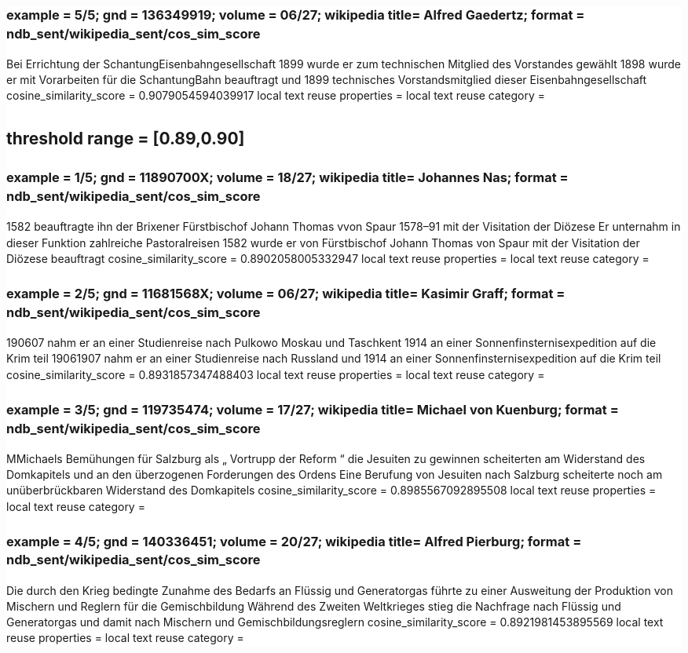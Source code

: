 ### example = 5/5; gnd = 136349919; volume = 06/27; wikipedia title= Alfred Gaedertz; format = ndb_sent/wikipedia_sent/cos_sim_score
Bei Errichtung der SchantungEisenbahngesellschaft 1899 wurde er zum technischen Mitglied des Vorstandes gewählt
1898 wurde er mit Vorarbeiten für die SchantungBahn beauftragt und 1899 technisches Vorstandsmitglied dieser Eisenbahngesellschaft
cosine_similarity_score = 0.9079054594039917
local text reuse properties = 
local text reuse category = 



## threshold range = [0.89,0.90] 


### example = 1/5; gnd = 11890700X; volume = 18/27; wikipedia title= Johannes Nas; format = ndb_sent/wikipedia_sent/cos_sim_score
1582 beauftragte ihn der Brixener Fürstbischof Johann Thomas vvon Spaur 1578–91 mit der Visitation der Diözese
Er unternahm in dieser Funktion zahlreiche Pastoralreisen 1582 wurde er von Fürstbischof Johann Thomas von Spaur mit der Visitation der Diözese beauftragt
cosine_similarity_score = 0.8902058005332947
local text reuse properties = 
local text reuse category = 

### example = 2/5; gnd = 11681568X; volume = 06/27; wikipedia title= Kasimir Graff; format = ndb_sent/wikipedia_sent/cos_sim_score
190607 nahm er an einer Studienreise nach Pulkowo Moskau und Taschkent 1914 an einer Sonnenfinsternisexpedition auf die Krim teil
19061907 nahm er an einer Studienreise nach Russland und 1914 an einer Sonnenfinsternisexpedition auf die Krim teil
cosine_similarity_score = 0.8931857347488403
local text reuse properties = 
local text reuse category = 

### example = 3/5; gnd = 119735474; volume = 17/27; wikipedia title= Michael von Kuenburg; format = ndb_sent/wikipedia_sent/cos_sim_score
MMichaels Bemühungen für Salzburg als „ Vortrupp der Reform “ die Jesuiten zu gewinnen scheiterten am Widerstand des Domkapitels und an den überzogenen Forderungen des Ordens
Eine Berufung von Jesuiten nach Salzburg scheiterte noch am unüberbrückbaren Widerstand des Domkapitels
cosine_similarity_score = 0.8985567092895508
local text reuse properties = 
local text reuse category = 

### example = 4/5; gnd = 140336451; volume = 20/27; wikipedia title= Alfred Pierburg; format = ndb_sent/wikipedia_sent/cos_sim_score
Die durch den Krieg bedingte Zunahme des Bedarfs an Flüssig und Generatorgas führte zu einer Ausweitung der Produktion von Mischern und Reglern für die Gemischbildung
Während des Zweiten Weltkrieges stieg die Nachfrage nach Flüssig und Generatorgas und damit nach Mischern und Gemischbildungsreglern
cosine_similarity_score = 0.8921981453895569
local text reuse properties = 
local text reuse category = 
